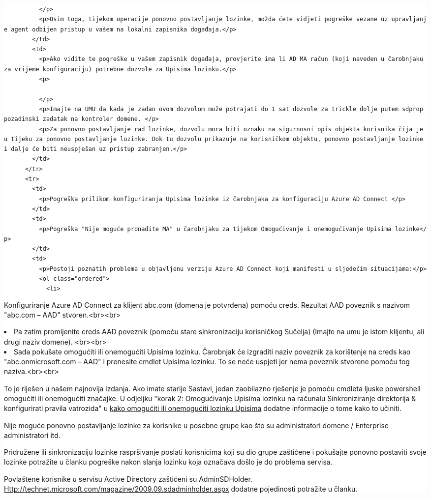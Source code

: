               </p>
              <p>Osim toga, tijekom operacije ponovno postavljanje lozinke, možda ćete vidjeti pogreške vezane uz upravljanje agent odbijen pristup u vašem na lokalni zapisnika događaja.</p>
            </td>
            <td>
              <p>Ako vidite te pogreške u vašem zapisnik događaja, provjerite ima li AD MA račun (koji naveden u čarobnjaku za vrijeme konfiguraciju) potrebne dozvole za Upisima lozinku.</p>
              <p>

              </p>
              <p>Imajte na UMU da kada je zadan ovom dozvolom može potrajati do 1 sat dozvole za trickle dolje putem sdprop pozadinski zadatak na kontroler domene. </p>
              <p>Za ponovno postavljanje rad lozinke, dozvolu mora biti oznaku na sigurnosni opis objekta korisnika čija je u tijeku za ponovno postavljanje lozinke. Dok tu dozvolu prikazuje na korisničkom objektu, ponovno postavljanje lozinke i dalje će biti neuspješan uz pristup zabranjen.</p>
            </td>
          </tr>
          <tr>
            <td>
              <p>Pogreška prilikom konfiguriranja Upisima lozinke iz čarobnjaka za konfiguraciju Azure AD Connect </p>
            </td>
            <td>
              <p>Pogreška "Nije moguće pronađite MA" u čarobnjaku za tijekom Omogućivanje i onemogućivanje Upisima lozinke</p>
            </td>
            <td>
              <p>Postoji poznatih problema u objavljenu verziju Azure AD Connect koji manifesti u sljedećim situacijama:</p>
              <ol class="ordered">
                <li>
Konfiguriranje Azure AD Connect za klijent abc.com (domena je potvrđena) pomoću creds. Rezultat AAD poveznik s nazivom "abc.com – AAD" stvoren.<br\><br\></li>
                <li>
Pa zatim promijenite creds AAD poveznik (pomoću stare sinkronizaciju korisničkog Sučelja) (Imajte na umu je istom klijentu, ali drugi naziv domene). <br\><br\></li>
                <li>
Sada pokušate omogućiti ili onemogućiti Upisima lozinku. Čarobnjak će izgraditi naziv poveznik za korištenje na creds kao "abc.onmicrosoft.com – AAD" i prenesite cmdlet Upisima lozinku. To se neće uspjeti jer nema poveznik stvorene pomoću tog naziva.<br\><br\></li>
              </ol>
              <p>To je riješen u našem najnovija izdanja. Ako imate starije Sastavi, jedan zaobilazno rješenje je pomoću cmdleta ljuske powershell omogućiti ili onemogućiti značajke. U odjeljku "korak 2: Omogućivanje Upisima lozinku na računalu Sinkroniziranje direktorija &amp; konfigurirati pravila vatrozida" u <a href="active-directory-passwords-getting-started.md#enable-users-to-reset-or-change-their-ad-passwords">kako omogućiti ili onemogućiti lozinku Upisima</a> dodatne informacije o tome kako to učiniti.</p>
            </td>
          </tr>
          <tr>
            <td>
              <p>Nije moguće ponovno postavljanje lozinke za korisnike u posebne grupe kao što su administratori domene / Enterprise administratori itd.</p>
            </td>
            <td>
              <p>Pridružene ili sinkronizaciju lozinke raspršivanje poslati korisnicima koji su dio grupe zaštićene i pokušajte ponovno postaviti svoje lozinke potražite u članku pogreške nakon slanja lozinku koja označava došlo je do problema servisa.</p>
            </td>
            <td>
              <p>Povlaštene korisnike u servisu Active Directory zaštićeni su AdminSDHolder. <a href="https://technet.microsoft.com/magazine/2009.09.sdadminholder.aspx">Http://technet.microsoft.com/magazine/2009.09.sdadminholder.aspx</a> dodatne pojedinosti potražite u članku. </p>
              <p>